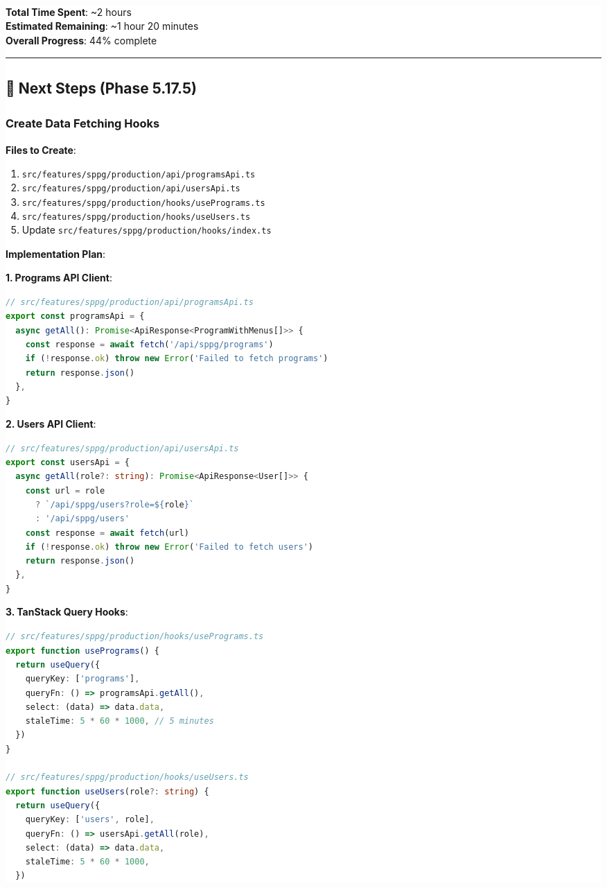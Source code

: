 **Total Time Spent**: ~2 hours  
**Estimated Remaining**: ~1 hour 20 minutes  
**Overall Progress**: 44% complete

---

## 🎯 Next Steps (Phase 5.17.5)

### Create Data Fetching Hooks

**Files to Create**:
1. `src/features/sppg/production/api/programsApi.ts`
2. `src/features/sppg/production/api/usersApi.ts`
3. `src/features/sppg/production/hooks/usePrograms.ts`
4. `src/features/sppg/production/hooks/useUsers.ts`
5. Update `src/features/sppg/production/hooks/index.ts`

**Implementation Plan**:

**1. Programs API Client**:
```typescript
// src/features/sppg/production/api/programsApi.ts
export const programsApi = {
  async getAll(): Promise<ApiResponse<ProgramWithMenus[]>> {
    const response = await fetch('/api/sppg/programs')
    if (!response.ok) throw new Error('Failed to fetch programs')
    return response.json()
  },
}
```

**2. Users API Client**:
```typescript
// src/features/sppg/production/api/usersApi.ts
export const usersApi = {
  async getAll(role?: string): Promise<ApiResponse<User[]>> {
    const url = role 
      ? `/api/sppg/users?role=${role}`
      : '/api/sppg/users'
    const response = await fetch(url)
    if (!response.ok) throw new Error('Failed to fetch users')
    return response.json()
  },
}
```

**3. TanStack Query Hooks**:
```typescript
// src/features/sppg/production/hooks/usePrograms.ts
export function usePrograms() {
  return useQuery({
    queryKey: ['programs'],
    queryFn: () => programsApi.getAll(),
    select: (data) => data.data,
    staleTime: 5 * 60 * 1000, // 5 minutes
  })
}

// src/features/sppg/production/hooks/useUsers.ts
export function useUsers(role?: string) {
  return useQuery({
    queryKey: ['users', role],
    queryFn: () => usersApi.getAll(role),
    select: (data) => data.data,
    staleTime: 5 * 60 * 1000,
  })
```
